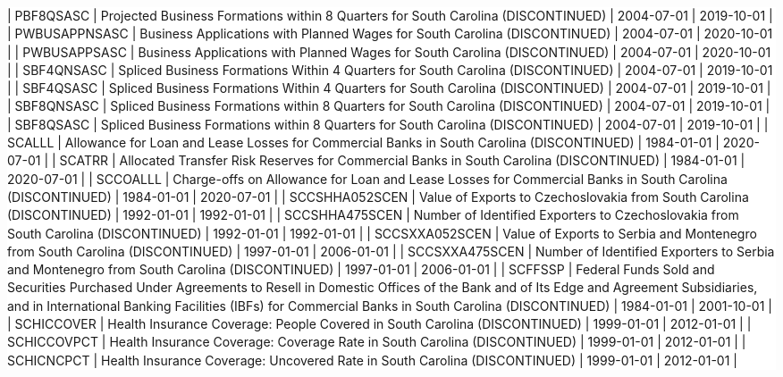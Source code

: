 | PBF8QSASC      | Projected Business Formations within 8 Quarters for South Carolina (DISCONTINUED)                                                                                                                                                                                      | 2004-07-01          | 2019-10-01        |
| PWBUSAPPNSASC  | Business Applications with Planned Wages for South Carolina (DISCONTINUED)                                                                                                                                                                                             | 2004-07-01          | 2020-10-01        |
| PWBUSAPPSASC   | Business Applications with Planned Wages for South Carolina (DISCONTINUED)                                                                                                                                                                                             | 2004-07-01          | 2020-10-01        |
| SBF4QNSASC     | Spliced Business Formations Within 4 Quarters for South Carolina (DISCONTINUED)                                                                                                                                                                                        | 2004-07-01          | 2019-10-01        |
| SBF4QSASC      | Spliced Business Formations Within 4 Quarters for South Carolina (DISCONTINUED)                                                                                                                                                                                        | 2004-07-01          | 2019-10-01        |
| SBF8QNSASC     | Spliced Business Formations within 8 Quarters for South Carolina (DISCONTINUED)                                                                                                                                                                                        | 2004-07-01          | 2019-10-01        |
| SBF8QSASC      | Spliced Business Formations within 8 Quarters for South Carolina (DISCONTINUED)                                                                                                                                                                                        | 2004-07-01          | 2019-10-01        |
| SCALLL         | Allowance for Loan and Lease Losses for Commercial Banks in South Carolina (DISCONTINUED)                                                                                                                                                                              | 1984-01-01          | 2020-07-01        |
| SCATRR         | Allocated Transfer Risk Reserves for Commercial Banks in South Carolina (DISCONTINUED)                                                                                                                                                                                 | 1984-01-01          | 2020-07-01        |
| SCCOALLL       | Charge-offs on Allowance for Loan and Lease Losses for Commercial Banks in South Carolina (DISCONTINUED)                                                                                                                                                               | 1984-01-01          | 2020-07-01        |
| SCCSHHA052SCEN | Value of Exports to Czechoslovakia from South Carolina (DISCONTINUED)                                                                                                                                                                                                  | 1992-01-01          | 1992-01-01        |
| SCCSHHA475SCEN | Number of Identified Exporters to Czechoslovakia from South Carolina (DISCONTINUED)                                                                                                                                                                                    | 1992-01-01          | 1992-01-01        |
| SCCSXXA052SCEN | Value of Exports to Serbia and Montenegro from South Carolina (DISCONTINUED)                                                                                                                                                                                           | 1997-01-01          | 2006-01-01        |
| SCCSXXA475SCEN | Number of Identified Exporters to Serbia and Montenegro from South Carolina (DISCONTINUED)                                                                                                                                                                             | 1997-01-01          | 2006-01-01        |
| SCFFSSP        | Federal Funds Sold and Securities Purchased Under Agreements to Resell in Domestic Offices of the Bank and of Its Edge and Agreement Subsidiaries, and in International Banking Facilities (IBFs) for Commercial Banks in South Carolina (DISCONTINUED)                | 1984-01-01          | 2001-10-01        |
| SCHICCOVER     | Health Insurance Coverage: People Covered in South Carolina (DISCONTINUED)                                                                                                                                                                                             | 1999-01-01          | 2012-01-01        |
| SCHICCOVPCT    | Health Insurance Coverage: Coverage Rate in South Carolina (DISCONTINUED)                                                                                                                                                                                              | 1999-01-01          | 2012-01-01        |
| SCHICNCPCT     | Health Insurance Coverage: Uncovered Rate in South Carolina (DISCONTINUED)                                                                                                                                                                                             | 1999-01-01          | 2012-01-01        |